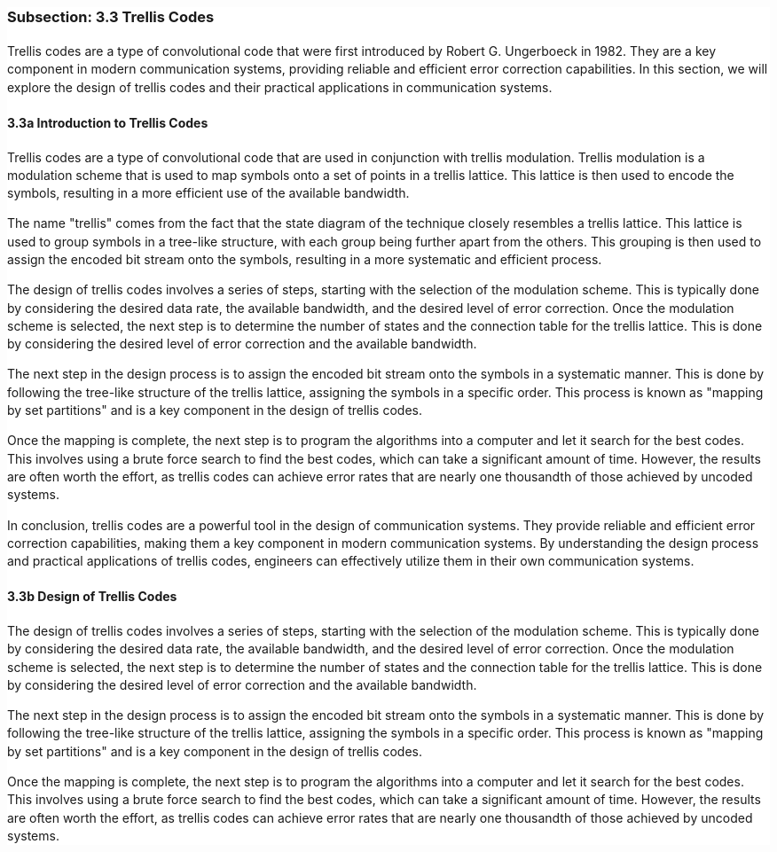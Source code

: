 
### Subsection: 3.3 Trellis Codes

Trellis codes are a type of convolutional code that were first introduced by Robert G. Ungerboeck in 1982. They are a key component in modern communication systems, providing reliable and efficient error correction capabilities. In this section, we will explore the design of trellis codes and their practical applications in communication systems.

#### 3.3a Introduction to Trellis Codes

Trellis codes are a type of convolutional code that are used in conjunction with trellis modulation. Trellis modulation is a modulation scheme that is used to map symbols onto a set of points in a trellis lattice. This lattice is then used to encode the symbols, resulting in a more efficient use of the available bandwidth.

The name "trellis" comes from the fact that the state diagram of the technique closely resembles a trellis lattice. This lattice is used to group symbols in a tree-like structure, with each group being further apart from the others. This grouping is then used to assign the encoded bit stream onto the symbols, resulting in a more systematic and efficient process.

The design of trellis codes involves a series of steps, starting with the selection of the modulation scheme. This is typically done by considering the desired data rate, the available bandwidth, and the desired level of error correction. Once the modulation scheme is selected, the next step is to determine the number of states and the connection table for the trellis lattice. This is done by considering the desired level of error correction and the available bandwidth.

The next step in the design process is to assign the encoded bit stream onto the symbols in a systematic manner. This is done by following the tree-like structure of the trellis lattice, assigning the symbols in a specific order. This process is known as "mapping by set partitions" and is a key component in the design of trellis codes.

Once the mapping is complete, the next step is to program the algorithms into a computer and let it search for the best codes. This involves using a brute force search to find the best codes, which can take a significant amount of time. However, the results are often worth the effort, as trellis codes can achieve error rates that are nearly one thousandth of those achieved by uncoded systems.

In conclusion, trellis codes are a powerful tool in the design of communication systems. They provide reliable and efficient error correction capabilities, making them a key component in modern communication systems. By understanding the design process and practical applications of trellis codes, engineers can effectively utilize them in their own communication systems.


#### 3.3b Design of Trellis Codes

The design of trellis codes involves a series of steps, starting with the selection of the modulation scheme. This is typically done by considering the desired data rate, the available bandwidth, and the desired level of error correction. Once the modulation scheme is selected, the next step is to determine the number of states and the connection table for the trellis lattice. This is done by considering the desired level of error correction and the available bandwidth.

The next step in the design process is to assign the encoded bit stream onto the symbols in a systematic manner. This is done by following the tree-like structure of the trellis lattice, assigning the symbols in a specific order. This process is known as "mapping by set partitions" and is a key component in the design of trellis codes.

Once the mapping is complete, the next step is to program the algorithms into a computer and let it search for the best codes. This involves using a brute force search to find the best codes, which can take a significant amount of time. However, the results are often worth the effort, as trellis codes can achieve error rates that are nearly one thousandth of those achieved by uncoded systems.
